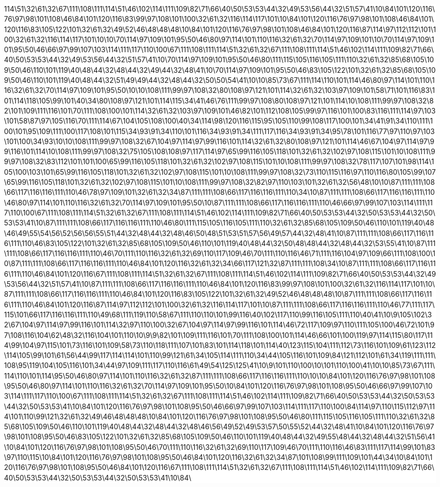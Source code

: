 114\51\32\61\32\67\111\108\111\114\51\46\102\114\111\109\82\71\66\40\50\53\53\44\32\49\53\56\44\32\51\57\41\10\84\101\120\116\76\97\98\101\108\46\84\101\120\116\83\99\97\108\101\100\32\61\32\116\114\117\101\10\84\101\120\116\76\97\98\101\108\46\84\101\120\116\83\105\122\101\32\61\32\49\52\46\48\48\48\10\84\101\120\116\76\97\98\101\108\46\84\101\120\116\87\114\97\112\112\101\100\32\61\32\116\114\117\101\10\10\70\114\97\109\101\95\50\46\80\97\114\101\110\116\32\61\32\70\114\97\109\101\10\70\114\97\109\101\95\50\46\66\97\99\107\103\114\111\117\110\100\67\111\108\111\114\51\32\61\32\67\111\108\111\114\51\46\102\114\111\109\82\71\66\40\50\53\53\44\32\49\53\56\44\32\51\57\41\10\70\114\97\109\101\95\50\46\80\111\115\105\116\105\111\110\32\61\32\85\68\105\109\50\46\110\101\119\40\48\44\32\48\44\32\49\44\32\48\41\10\70\114\97\109\101\95\50\46\83\105\122\101\32\61\32\85\68\105\109\50\46\110\101\119\40\48\44\32\51\49\49\44\32\48\44\32\50\50\54\41\10\10\85\73\67\111\114\110\101\114\46\80\97\114\101\110\116\32\61\32\70\114\97\109\101\95\50\10\10\108\111\99\97\108\32\80\108\97\121\101\114\32\61\32\103\97\109\101\58\71\101\116\83\101\114\118\105\99\101\40\34\80\108\97\121\101\114\115\34\41\46\76\111\99\97\108\80\108\97\121\101\114\10\108\111\99\97\108\32\82\101\109\111\116\101\70\111\108\100\101\114\32\61\32\103\97\109\101\46\82\101\112\108\105\99\97\116\101\100\83\116\111\114\97\103\101\58\87\97\105\116\70\111\114\67\104\105\108\100\40\34\114\98\120\116\115\95\105\110\99\108\117\100\101\34\41\91\34\110\111\100\101\95\109\111\100\117\108\101\115\34\93\91\34\110\101\116\34\93\91\34\111\117\116\34\93\91\34\95\78\101\116\77\97\110\97\103\101\100\34\93\10\10\108\111\99\97\108\32\67\104\97\114\97\99\116\101\114\32\61\32\80\108\97\121\101\114\46\67\104\97\114\97\99\116\101\114\10\108\111\99\97\108\32\75\105\108\108\97\117\114\97\65\99\116\105\118\101\32\61\32\102\97\108\115\101\10\108\111\99\97\108\32\83\112\101\101\100\65\99\116\105\118\101\32\61\32\102\97\108\115\101\10\108\111\99\97\108\32\78\117\107\101\98\114\105\100\103\101\65\99\116\105\118\101\32\61\32\102\97\108\115\101\10\108\111\99\97\108\32\73\110\115\116\97\110\116\80\105\99\107\65\99\116\105\118\101\32\61\32\102\97\108\115\101\10\108\111\99\97\108\32\82\97\110\103\101\32\61\32\56\48\10\10\87\111\111\108\66\117\116\116\111\110\46\78\97\109\101\32\61\32\34\87\111\111\108\66\117\116\116\111\110\34\10\87\111\111\108\66\117\116\116\111\110\46\80\97\114\101\110\116\32\61\32\70\114\97\109\101\95\50\10\87\111\111\108\66\117\116\116\111\110\46\66\97\99\107\103\114\111\117\110\100\67\111\108\111\114\51\32\61\32\67\111\108\111\114\51\46\102\114\111\109\82\71\66\40\50\53\53\44\32\50\53\53\44\32\50\53\53\41\10\87\111\111\108\66\117\116\116\111\110\46\80\111\115\105\116\105\111\110\32\61\32\85\68\105\109\50\46\110\101\119\40\48\46\49\55\54\56\52\56\56\55\51\44\32\48\44\32\48\46\50\48\51\53\51\57\56\49\57\44\32\48\41\10\87\111\111\108\66\117\116\116\111\110\46\83\105\122\101\32\61\32\85\68\105\109\50\46\110\101\119\40\48\44\32\50\48\48\44\32\48\44\32\53\55\41\10\87\111\111\108\66\117\116\116\111\110\46\70\111\110\116\32\61\32\69\110\117\109\46\70\111\110\116\46\71\111\116\104\97\109\66\111\108\100\10\87\111\111\108\66\117\116\116\111\110\46\84\101\120\116\32\61\32\34\66\117\121\32\87\111\111\108\34\10\87\111\111\108\66\117\116\116\111\110\46\84\101\120\116\67\111\108\111\114\51\32\61\32\67\111\108\111\114\51\46\102\114\111\109\82\71\66\40\50\53\53\44\32\49\53\56\44\32\51\57\41\10\87\111\111\108\66\117\116\116\111\110\46\84\101\120\116\83\99\97\108\101\100\32\61\32\116\114\117\101\10\87\111\111\108\66\117\116\116\111\110\46\84\101\120\116\83\105\122\101\32\61\32\49\52\46\48\48\48\10\87\111\111\108\66\117\116\116\111\110\46\84\101\120\116\87\114\97\112\112\101\100\32\61\32\116\114\117\101\10\87\111\111\108\66\117\116\116\111\110\46\77\111\117\115\101\66\117\116\116\111\110\49\68\111\119\110\58\67\111\110\110\101\99\116\40\102\117\110\99\116\105\111\110\40\41\10\9\105\102\32\67\104\97\114\97\99\116\101\114\32\97\110\100\32\67\104\97\114\97\99\116\101\114\46\72\117\109\97\110\111\105\100\46\72\101\97\108\116\104\62\48\32\116\104\101\110\10\9\9\82\101\109\111\116\101\70\111\108\100\101\114\46\66\101\100\119\97\114\115\80\117\114\99\104\97\115\101\73\116\101\109\58\73\110\118\111\107\101\83\101\114\118\101\114\40\123\115\104\111\112\73\116\101\109\61\123\112\114\105\99\101\61\56\44\99\117\114\114\101\110\99\121\61\34\105\114\111\110\34\44\105\116\101\109\84\121\112\101\61\34\119\111\111\108\95\119\104\105\116\101\34\44\97\109\111\117\110\116\61\49\54\125\125\41\10\9\101\110\100\10\101\110\100\41\10\10\85\73\67\111\114\110\101\114\95\50\46\80\97\114\101\110\116\32\61\32\87\111\111\108\66\117\116\116\111\110\10\10\84\101\120\116\76\97\98\101\108\95\50\46\80\97\114\101\110\116\32\61\32\70\114\97\109\101\95\50\10\84\101\120\116\76\97\98\101\108\95\50\46\66\97\99\107\103\114\111\117\110\100\67\111\108\111\114\51\32\61\32\67\111\108\111\114\51\46\102\114\111\109\82\71\66\40\50\53\53\44\32\50\53\53\44\32\50\53\53\41\10\84\101\120\116\76\97\98\101\108\95\50\46\66\97\99\107\103\114\111\117\110\100\84\114\97\110\115\112\97\114\101\110\99\121\32\61\32\49\46\48\48\48\10\84\101\120\116\76\97\98\101\108\95\50\46\80\111\115\105\116\105\111\110\32\61\32\85\68\105\109\50\46\110\101\119\40\48\44\32\48\44\32\48\46\56\49\52\49\53\57\50\55\52\44\32\48\41\10\84\101\120\116\76\97\98\101\108\95\50\46\83\105\122\101\32\61\32\85\68\105\109\50\46\110\101\119\40\48\44\32\49\55\48\44\32\48\44\32\51\56\41\10\84\101\120\116\76\97\98\101\108\95\50\46\70\111\110\116\32\61\32\69\110\117\109\46\70\111\110\116\46\83\111\117\114\99\101\83\97\110\115\10\84\101\120\116\76\97\98\101\108\95\50\46\84\101\120\116\32\61\32\34\87\101\108\99\111\109\101\44\34\10\84\101\120\116\76\97\98\101\108\95\50\46\84\101\120\116\67\111\108\111\114\51\32\61\32\67\111\108\111\114\51\46\102\114\111\109\82\71\66\40\50\53\53\44\32\50\53\53\44\32\50\53\53\41\10\84\